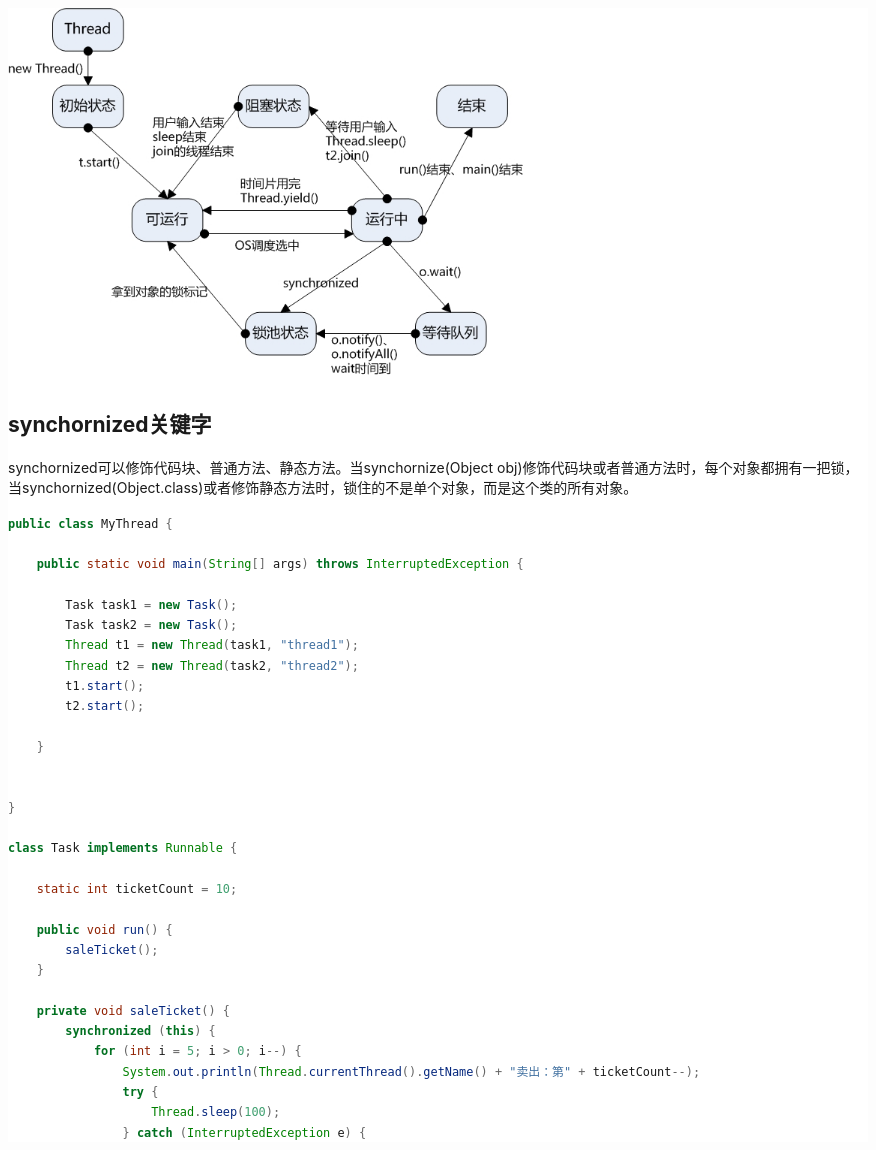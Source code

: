 <img src="Java源码.assets/线程状态图.png" style="zoom:75%;" />

## synchornized关键字

synchornized可以修饰代码块、普通方法、静态方法。当synchornize(Object obj)修饰代码块或者普通方法时，每个对象都拥有一把锁，当synchornized(Object.class)或者修饰静态方法时，锁住的不是单个对象，而是这个类的所有对象。

~~~java
public class MyThread {

    public static void main(String[] args) throws InterruptedException {

        Task task1 = new Task();
        Task task2 = new Task();
        Thread t1 = new Thread(task1, "thread1");
        Thread t2 = new Thread(task2, "thread2");
        t1.start();
        t2.start();

    }


}

class Task implements Runnable {

    static int ticketCount = 10;

    public void run() {
        saleTicket();
    }

    private void saleTicket() {
        synchronized (this) {
            for (int i = 5; i > 0; i--) {
                System.out.println(Thread.currentThread().getName() + "卖出：第" + ticketCount--);
                try {
                    Thread.sleep(100);
                } catch (InterruptedException e) {
~~~